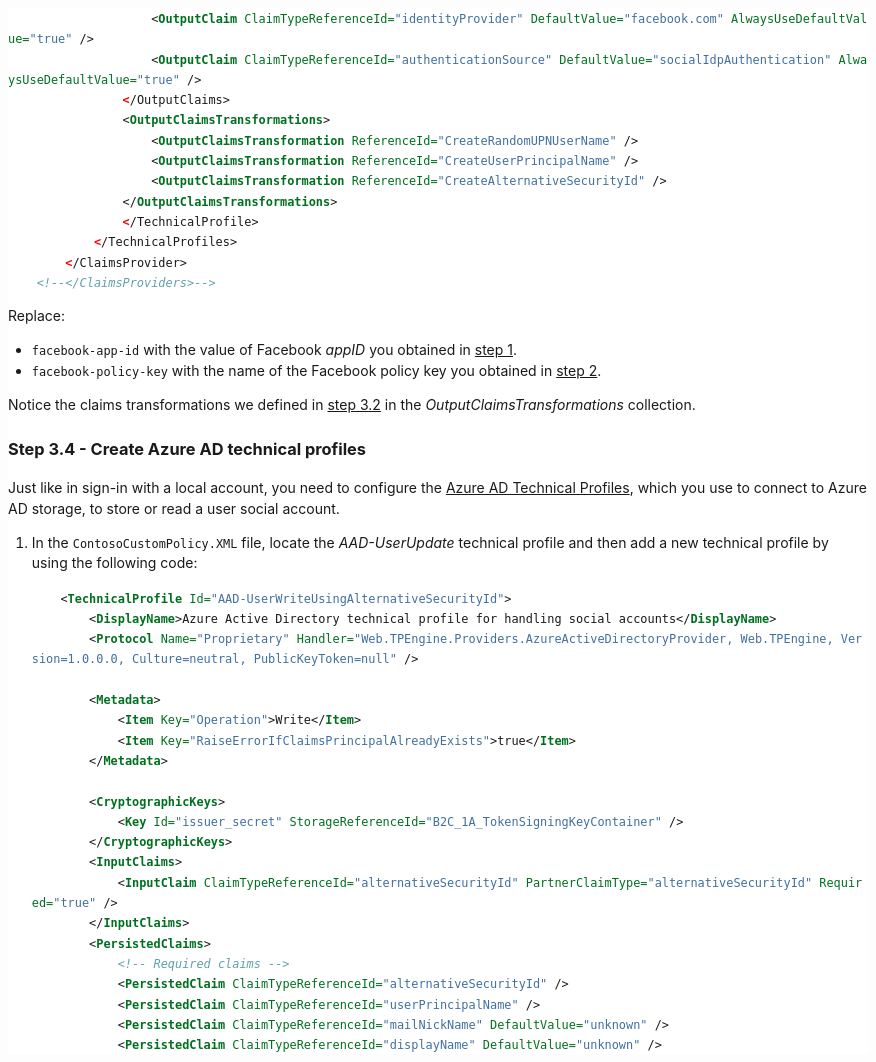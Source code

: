 ```xml
                    <OutputClaim ClaimTypeReferenceId="identityProvider" DefaultValue="facebook.com" AlwaysUseDefaultValue="true" />
                    <OutputClaim ClaimTypeReferenceId="authenticationSource" DefaultValue="socialIdpAuthentication" AlwaysUseDefaultValue="true" />
                </OutputClaims>
                <OutputClaimsTransformations>
                    <OutputClaimsTransformation ReferenceId="CreateRandomUPNUserName" />
                    <OutputClaimsTransformation ReferenceId="CreateUserPrincipalName" />
                    <OutputClaimsTransformation ReferenceId="CreateAlternativeSecurityId" />
                </OutputClaimsTransformations>
                </TechnicalProfile>
            </TechnicalProfiles>
        </ClaimsProvider>
    <!--</ClaimsProviders>-->
```

Replace:
- `facebook-app-id` with the value of Facebook *appID* you obtained in [step 1](#step-1---create-facebook-application). 
- `facebook-policy-key` with the name of the Facebook policy key you obtained in [step 2](#step-2---create-facebook-policy-key).

Notice the claims transformations we defined in [step 3.2](#step-32---define-claims-transformations) in the *OutputClaimsTransformations* collection.   

### Step 3.4 - Create Azure AD technical profiles

Just like in sign-in with a local account, you need to configure the [Azure AD Technical Profiles](active-directory-technical-profile.md), which you use to connect to Azure AD storage, to store or read a user social account. 

1. In the `ContosoCustomPolicy.XML` file, locate the *AAD-UserUpdate* technical profile and then add a new technical profile by using the following code: 

    ```xml
        <TechnicalProfile Id="AAD-UserWriteUsingAlternativeSecurityId">
            <DisplayName>Azure Active Directory technical profile for handling social accounts</DisplayName>
            <Protocol Name="Proprietary" Handler="Web.TPEngine.Providers.AzureActiveDirectoryProvider, Web.TPEngine, Version=1.0.0.0, Culture=neutral, PublicKeyToken=null" />
    
            <Metadata>
                <Item Key="Operation">Write</Item>
                <Item Key="RaiseErrorIfClaimsPrincipalAlreadyExists">true</Item>
            </Metadata>        
    
            <CryptographicKeys>
                <Key Id="issuer_secret" StorageReferenceId="B2C_1A_TokenSigningKeyContainer" />
            </CryptographicKeys>
            <InputClaims>
                <InputClaim ClaimTypeReferenceId="alternativeSecurityId" PartnerClaimType="alternativeSecurityId" Required="true" />
            </InputClaims>
            <PersistedClaims>
                <!-- Required claims -->
                <PersistedClaim ClaimTypeReferenceId="alternativeSecurityId" />
                <PersistedClaim ClaimTypeReferenceId="userPrincipalName" />
                <PersistedClaim ClaimTypeReferenceId="mailNickName" DefaultValue="unknown" />
                <PersistedClaim ClaimTypeReferenceId="displayName" DefaultValue="unknown" />
    